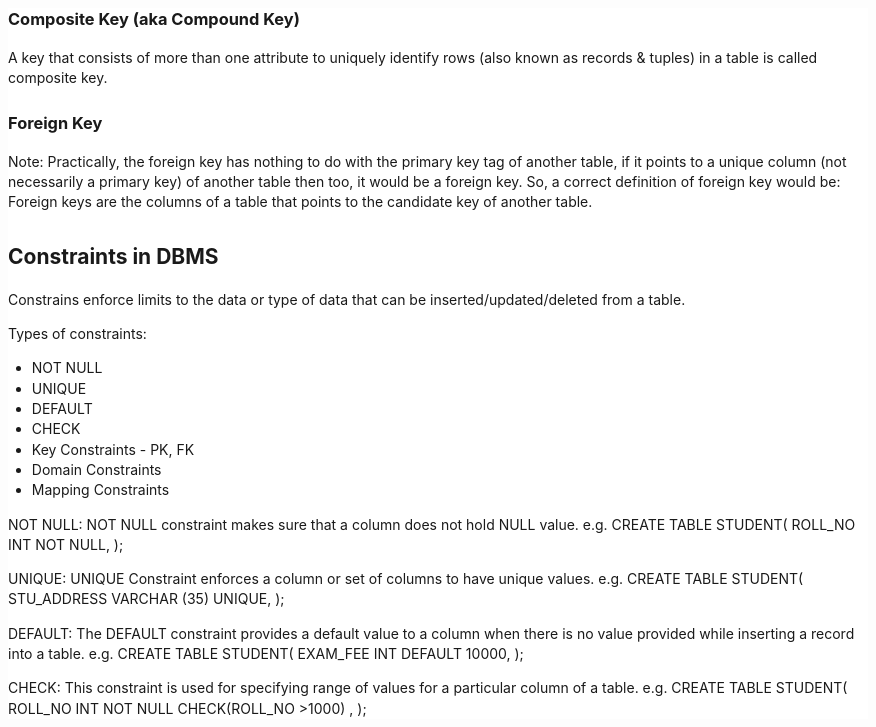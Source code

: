 ### Composite Key (aka Compound Key)
A key that consists of more than one attribute to uniquely identify rows (also known as records & tuples) in a table is called composite key.

### Foreign Key
Note: Practically, the foreign key has nothing to do with the primary key tag of another table, if it points to a unique column (not necessarily a primary key) of another table then too, it would be a foreign key. So, a correct definition of foreign key would be: Foreign keys are the columns of a table that points to the candidate key of another table.


## Constraints in DBMS
Constrains enforce limits to the data or type of data that can be inserted/updated/deleted from a table.

Types of constraints:
- NOT NULL
- UNIQUE
- DEFAULT
- CHECK
- Key Constraints - PK, FK
- Domain Constraints
- Mapping Constraints

NOT NULL:
NOT NULL constraint makes sure that a column does not hold NULL value.
e.g.
CREATE TABLE STUDENT(
    ROLL_NO INT NOT NULL,
);

UNIQUE:
UNIQUE Constraint enforces a column or set of columns to have unique values.
e.g.
CREATE TABLE STUDENT(
    STU_ADDRESS VARCHAR (35) UNIQUE,
);

DEFAULT:
The DEFAULT constraint provides a default value to a column when there is no value provided while inserting a record into a table.
e.g.
CREATE TABLE STUDENT(
    EXAM_FEE INT  DEFAULT 10000,
);

CHECK:
This constraint is used for specifying range of values for a particular column of a table.
e.g.
CREATE TABLE STUDENT(
    ROLL_NO   INT  NOT NULL CHECK(ROLL_NO >1000) ,
);
